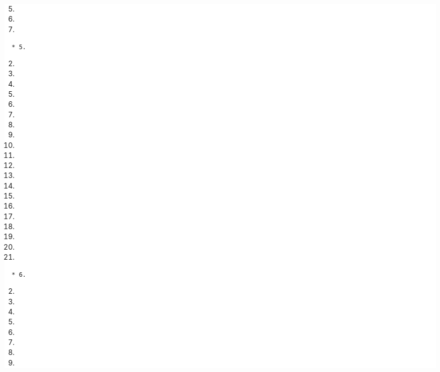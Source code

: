 5.

6.

7.

      * 5.

2.

1.

2.

3.

4.

5.

6.

7.

8.

9.

10.

11.

12.

1.

2.

3.

4.

5.

6.

7.

      * 6.

2.

1.

2.

3.

4.

5.

6.

7.

